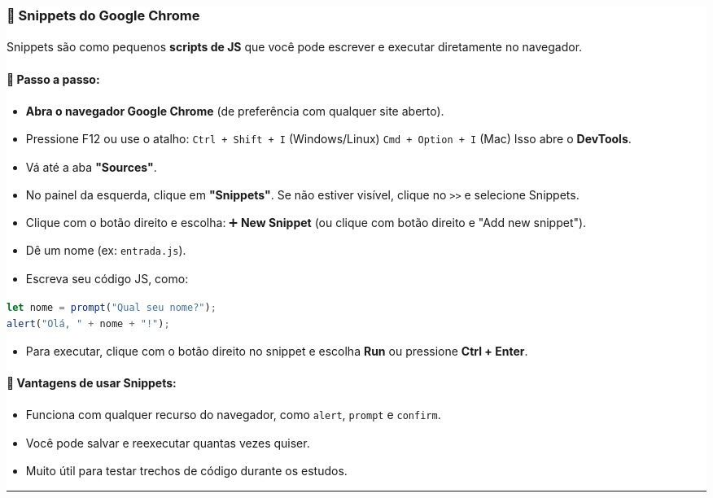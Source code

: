 ### 🔵 Snippets do Google Chrome
Snippets são como pequenos **scripts de JS** que você pode escrever e executar diretamente no navegador.

#### 🔹 Passo a passo:
-  **Abra o navegador Google Chrome** (de preferência com qualquer site aberto).

*  Pressione F12 ou use o atalho:
`Ctrl + Shift + I` (Windows/Linux)
`Cmd + Option + I` (Mac)
Isso abre o **DevTools**.

-  Vá até a aba **"Sources"**.

*  No painel da esquerda, clique em **"Snippets"**.
Se não estiver visível, clique no `>>` e selecione Snippets.

-  Clique com o botão direito e escolha:
➕ **New Snippet** (ou clique com botão direito e "Add new snippet").

*  Dê um nome (ex: `entrada.js`).

-  Escreva seu código JS, como:
```js
let nome = prompt("Qual seu nome?");
alert("Olá, " + nome + "!");
```

* Para executar, clique com o botão direito no snippet e escolha **Run**
ou pressione **Ctrl + Enter**.


#### 🔹 Vantagens de usar Snippets:
- Funciona com qualquer recurso do navegador, como `alert`, `prompt` e `confirm`.

* Você pode salvar e reexecutar quantas vezes quiser.

- Muito útil para testar trechos de código durante os estudos.

---
